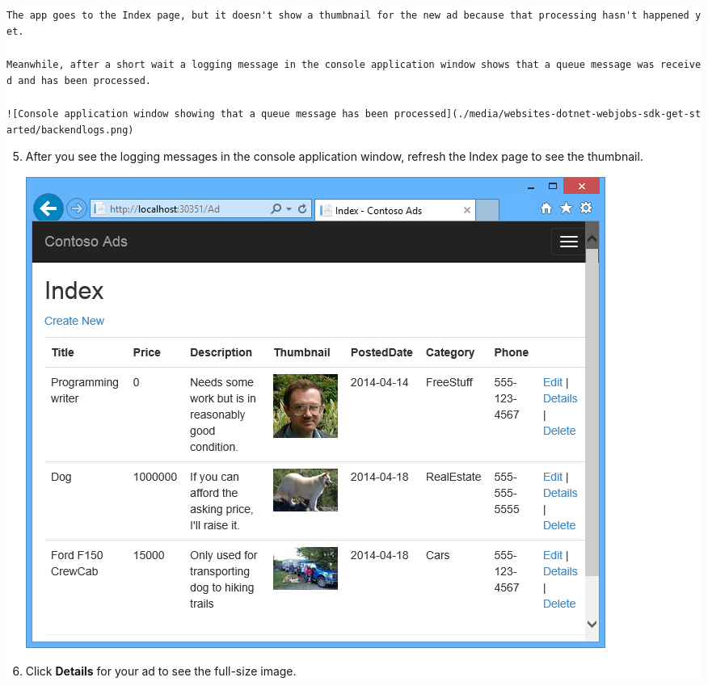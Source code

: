     The app goes to the Index page, but it doesn't show a thumbnail for the new ad because that processing hasn't happened yet.
   
    Meanwhile, after a short wait a logging message in the console application window shows that a queue message was received and has been processed.
   
    ![Console application window showing that a queue message has been processed](./media/websites-dotnet-webjobs-sdk-get-started/backendlogs.png)
5. After you see the logging messages in the console application window, refresh the Index page to see the thumbnail.
   
    ![Index page](./media/websites-dotnet-webjobs-sdk-get-started/list.png)
6. Click **Details** for your ad to see the full-size image.
   
